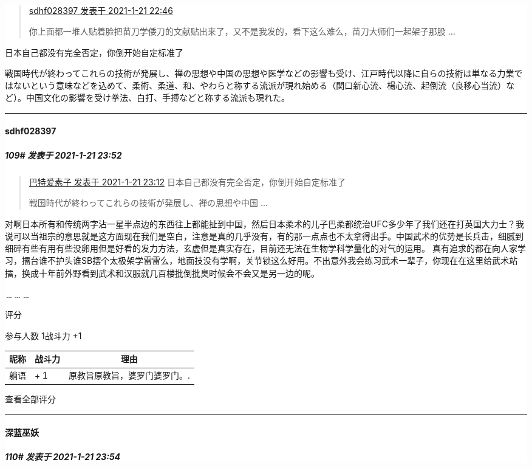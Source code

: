 

<blockquote><a href="httphttps://bbs.saraba1st.com/2b/forum.php?mod=redirect&amp;goto=findpost&amp;pid=50106986&amp;ptid=1983965" target="_blank">sdhf028397 发表于 2021-1-21 22:46</a>

你上面都一堆人贴着脸把苗刀学倭刀的文献贴出来了，又不是我发的，看下这么难么，苗刀大师们一起架子那股 ...</blockquote>
日本自己都没有完全否定，你倒开始自定标准了


戦国時代が終わってこれらの技術が発展し、禅の思想や中国の思想や医学などの影響も受け、江戸時代以降に自らの技術は単なる力業ではないという意味などを込めて、柔術、柔道、和、やわらと称する流派が現れ始める（関口新心流、楊心流、起倒流（良移心当流）など）。中国文化の影響を受け拳法、白打、手搏などと称する流派も現れた。







*****

####  sdhf028397  
##### 109#       发表于 2021-1-21 23:52



<blockquote><a href="httphttps://bbs.saraba1st.com/2b/forum.php?mod=redirect&amp;goto=findpost&amp;pid=50107194&amp;ptid=1983965" target="_blank">巴特爱素子 发表于 2021-1-21 23:12</a>
日本自己都没有完全否定，你倒开始自定标准了


戦国時代が終わってこれらの技術が発展し、禅の思想や中国 ...</blockquote>
对啊日本所有和传统两字沾一星半点边的东西往上都能扯到中国，然后日本柔术的儿子巴柔都统治UFC多少年了我们还在打英国大力士？我说可以当祖宗的意思就是这方面现在我们是空白，注意是真的几乎没有，有的那一点点也不太拿得出手。中国武术的优势是长兵击，细腻到细碎有些有用有些没卵用但是好看的发力方法，玄虚但是真实存在，目前还无法在生物学科学量化的对气的运用。
真有追求的都在向人家学习，擂台谁不护头谁SB摆个太极架学雷雷么，地面技没有学啊，关节锁这么好用。不出意外我会练习武术一辈子，你现在在这里给武术站擂，换成十年前外野看到武术和汉服就几百楼批倒批臭时候会不会又是另一边的呢。



﹍﹍﹍

评分





 参与人数 1战斗力 +1

|昵称|战斗力|理由|
|----|---|---|
| 躺语| + 1|原教旨原教旨，婆罗门婆罗门。.|



查看全部评分






*****

####  深蓝巫妖  
##### 110#       发表于 2021-1-21 23:54
